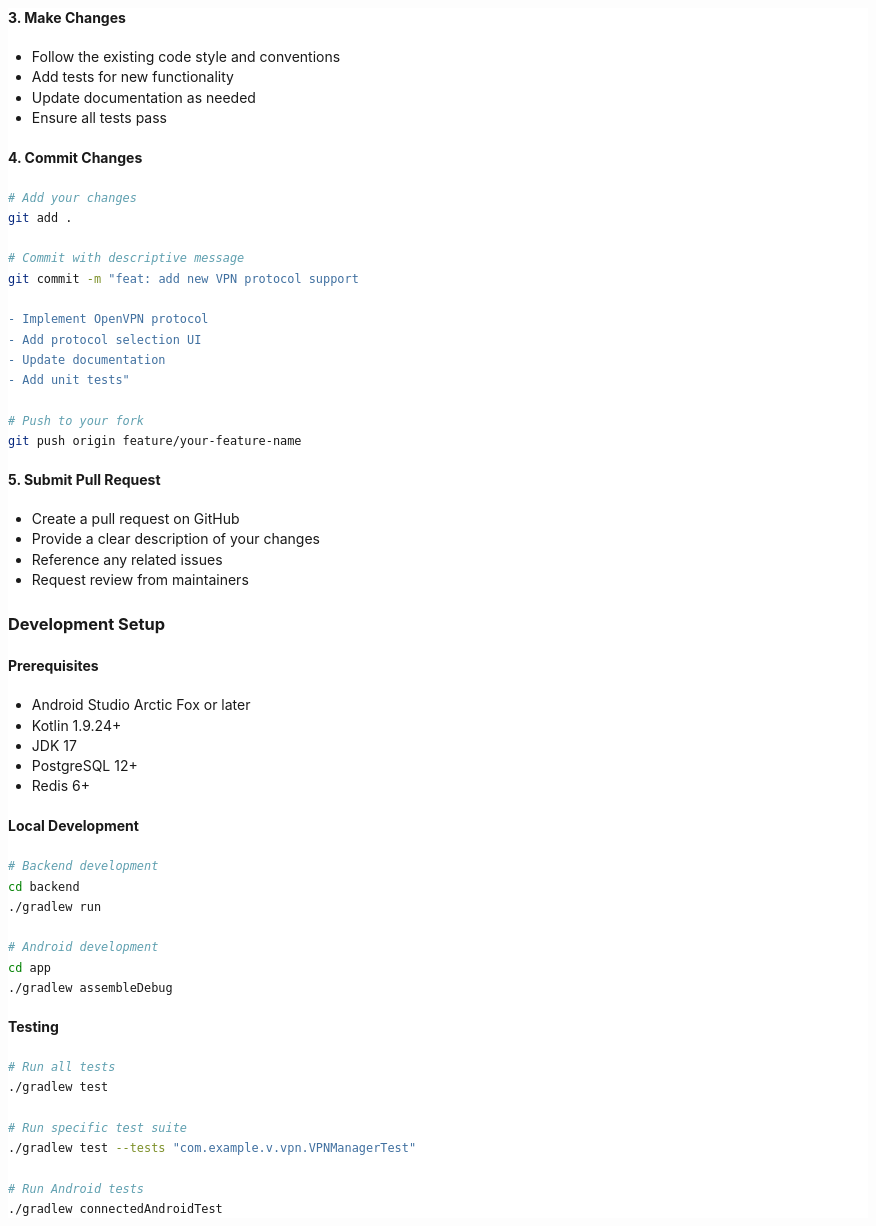 #### 3. Make Changes
- Follow the existing code style and conventions
- Add tests for new functionality
- Update documentation as needed
- Ensure all tests pass

#### 4. Commit Changes
```bash
# Add your changes
git add .

# Commit with descriptive message
git commit -m "feat: add new VPN protocol support

- Implement OpenVPN protocol
- Add protocol selection UI
- Update documentation
- Add unit tests"

# Push to your fork
git push origin feature/your-feature-name
```

#### 5. Submit Pull Request
- Create a pull request on GitHub
- Provide a clear description of your changes
- Reference any related issues
- Request review from maintainers

### Development Setup

#### Prerequisites
- Android Studio Arctic Fox or later
- Kotlin 1.9.24+
- JDK 17
- PostgreSQL 12+
- Redis 6+

#### Local Development
```bash
# Backend development
cd backend
./gradlew run

# Android development
cd app
./gradlew assembleDebug
```

#### Testing
```bash
# Run all tests
./gradlew test

# Run specific test suite
./gradlew test --tests "com.example.v.vpn.VPNManagerTest"

# Run Android tests
./gradlew connectedAndroidTest
```
